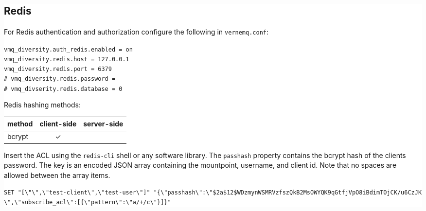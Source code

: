 ## Redis

For Redis authentication and authorization configure the following in `vernemq.conf`:

```text
vmq_diversity.auth_redis.enabled = on
vmq_diversity.redis.host = 127.0.0.1
vmq_diversity.redis.port = 6379
# vmq_diversity.redis.password =
# vmq_divserity.redis.database = 0
```

Redis hashing methods:

| method | client-side | server-side |
| :--- | :---: | :---: |
| bcrypt | ✓ |  |

Insert the ACL using the `redis-cli` shell or any software library. The `passhash` property contains the bcrypt hash of the clients password. The key is an encoded JSON array containing the mountpoint, username, and client id. Note that no spaces are allowed between the array items.

```text
SET "[\"\",\"test-client\",\"test-user\"]" "{\"passhash\":\"$2a$12$WDzmynWSMRVzfszQkB2MsOWYQK9qGtfjVpO8iBdimTOjCK/u6CzJK\",\"subscribe_acl\":[{\"pattern\":\"a/+/c\"}]}"
```
